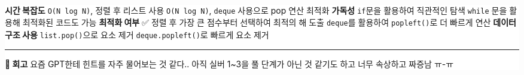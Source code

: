 </tr>
<tr>
<td><strong>시간 복잡도</strong></td>
<td><code>O(N log N)</code>, 정렬 후 리스트 사용</td>
<td><code>O(N log N)</code>, <code>deque</code> 사용으로 pop 연산 최적화</td>
</tr>
<tr>
<td><strong>가독성</strong></td>
<td><code>if</code>문을 활용하여 직관적인 탐색</td>
<td><code>while</code> 문을 활용해 최적화된 코드도 가능</td>
</tr>
<tr>
<td><strong>최적화 여부</strong></td>
<td>✅ 정렬 후 가장 큰 점수부터 선택하여 최적의 해 도출</td>
<td><code>deque</code>를 활용하여 <code>popleft()</code>로 더 빠르게 연산</td>
</tr>
<tr>
<td><strong>데이터 구조 사용</strong></td>
<td><code>list.pop()</code>으로 요소 제거</td>
<td><code>deque.popleft()</code>로 빠르게 요소 제거</td>
</tr>
</tbody></table>
<hr />
<p><strong>📌 회고</strong>
요즘 GPT한테 힌트를 자주 물어보는 것 같다..
아직 실버 1~3을 풀 단계가 아닌 것 같기도 하고
너무 속상하고 짜증남 ㅠ-ㅠ</p>